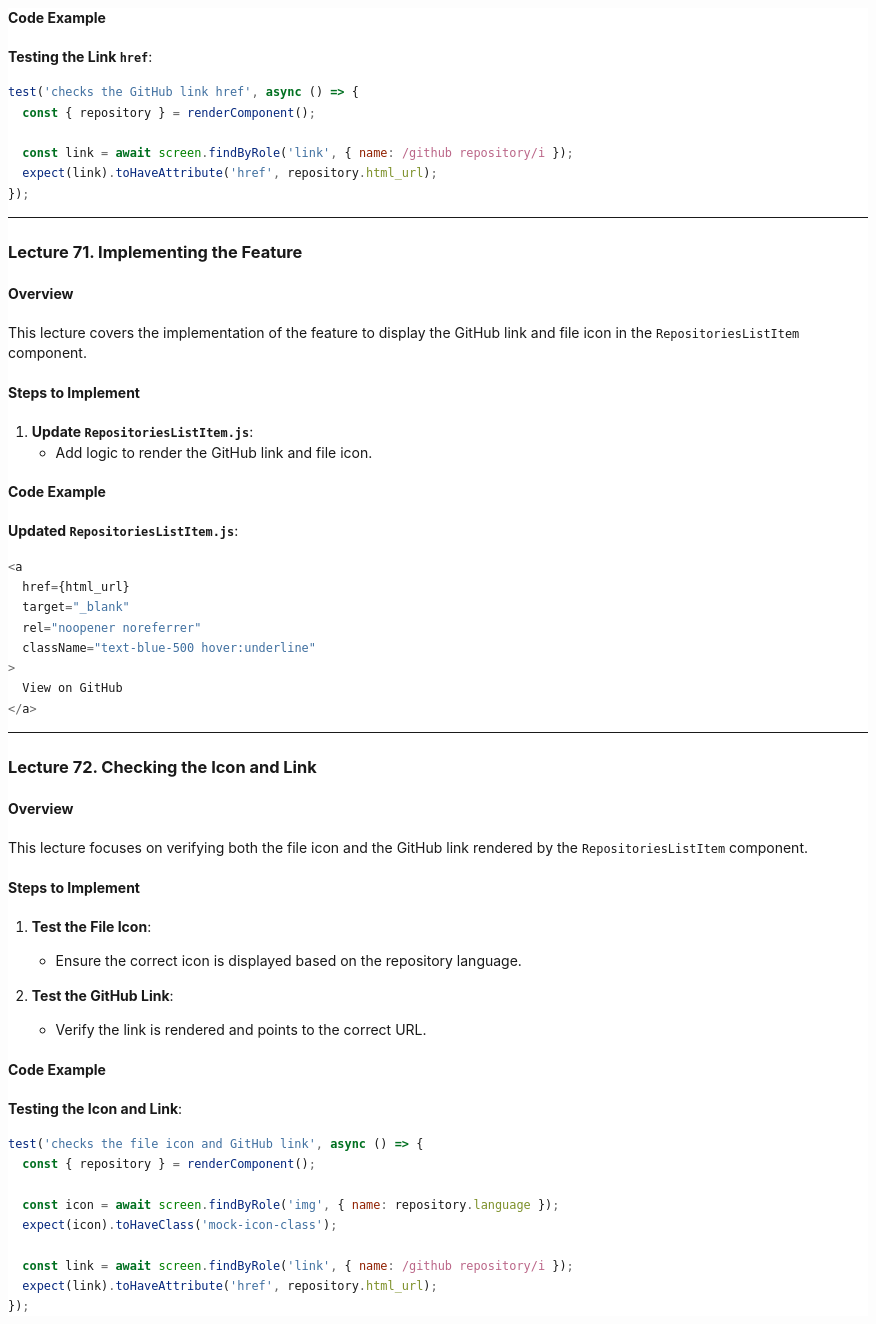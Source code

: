 #### **Code Example**
**Testing the Link `href`**:
```javascript
test('checks the GitHub link href', async () => {
  const { repository } = renderComponent();

  const link = await screen.findByRole('link', { name: /github repository/i });
  expect(link).toHaveAttribute('href', repository.html_url);
});
```

---

### Lecture 71. Implementing the Feature

#### **Overview**
This lecture covers the implementation of the feature to display the GitHub link and file icon in the `RepositoriesListItem` component.

#### **Steps to Implement**
1. **Update `RepositoriesListItem.js`**:
   - Add logic to render the GitHub link and file icon.

#### **Code Example**
**Updated `RepositoriesListItem.js`**:
```javascript
<a
  href={html_url}
  target="_blank"
  rel="noopener noreferrer"
  className="text-blue-500 hover:underline"
>
  View on GitHub
</a>
```

---

### Lecture 72. Checking the Icon and Link

#### **Overview**
This lecture focuses on verifying both the file icon and the GitHub link rendered by the `RepositoriesListItem` component.

#### **Steps to Implement**
1. **Test the File Icon**:
   - Ensure the correct icon is displayed based on the repository language.

2. **Test the GitHub Link**:
   - Verify the link is rendered and points to the correct URL.

#### **Code Example**
**Testing the Icon and Link**:
```javascript
test('checks the file icon and GitHub link', async () => {
  const { repository } = renderComponent();

  const icon = await screen.findByRole('img', { name: repository.language });
  expect(icon).toHaveClass('mock-icon-class');

  const link = await screen.findByRole('link', { name: /github repository/i });
  expect(link).toHaveAttribute('href', repository.html_url);
});
```

